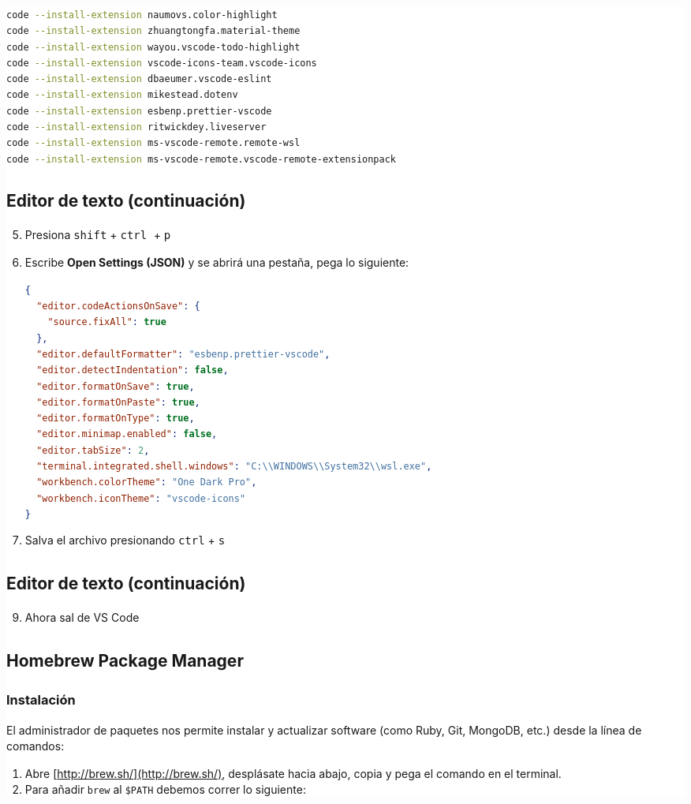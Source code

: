    ```sh
   code --install-extension naumovs.color-highlight
   code --install-extension zhuangtongfa.material-theme
   code --install-extension wayou.vscode-todo-highlight
   code --install-extension vscode-icons-team.vscode-icons
   code --install-extension dbaeumer.vscode-eslint
   code --install-extension mikestead.dotenv
   code --install-extension esbenp.prettier-vscode
   code --install-extension ritwickdey.liveserver
   code --install-extension ms-vscode-remote.remote-wsl
   code --install-extension ms-vscode-remote.vscode-remote-extensionpack
   ```

## Editor de texto (continuación)

5.  Presiona <kbd>shift</kbd> + <kbd>ctrl </kbd> + <kbd>p</kbd>
6.  Escribe **Open Settings (JSON)** y se abrirá una pestaña, pega lo siguiente:

    ```json
    {
      "editor.codeActionsOnSave": {
        "source.fixAll": true
      },
      "editor.defaultFormatter": "esbenp.prettier-vscode",
      "editor.detectIndentation": false,
      "editor.formatOnSave": true,
      "editor.formatOnPaste": true,
      "editor.formatOnType": true,
      "editor.minimap.enabled": false,
      "editor.tabSize": 2,
      "terminal.integrated.shell.windows": "C:\\WINDOWS\\System32\\wsl.exe",
      "workbench.colorTheme": "One Dark Pro",
      "workbench.iconTheme": "vscode-icons"
    }
    ```

7.  Salva el archivo presionando <kbd>ctrl</kbd> + <kbd>s</kbd>

## Editor de texto (continuación)

9. Ahora sal de VS Code

## Homebrew Package Manager

### Instalación

El administrador de paquetes nos permite instalar y actualizar software (como Ruby, Git, MongoDB, etc.) desde la línea de comandos:

1. Abre [http://brew.sh/](http://brew.sh/), desplásate hacia abajo, copia y pega el comando en el terminal.
2. Para añadir `brew` al `$PATH` debemos correr lo siguiente:
